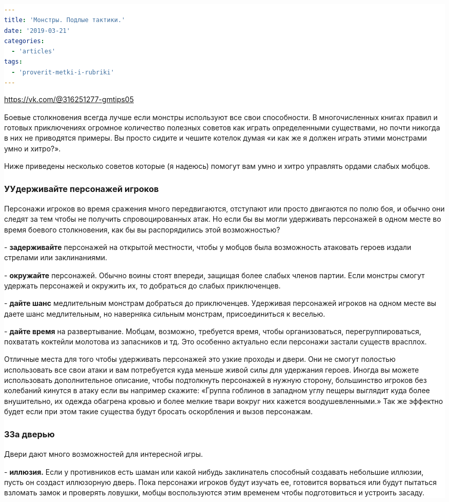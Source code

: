 ```yaml
---
title: 'Монстры. Подлые тактики.'
date: '2019-03-21'
categories:
  - 'articles'
tags:
  - 'proverit-metki-i-rubriki'
---
```


https://vk.com/@316251277-gmtips05

Боевые столкновения всегда лучше если монстры используют все свои способности. В многочисленных книгах правил и готовых приключениях огромное количество полезных советов как играть определенными существами, но почти никогда в них не приводятся примеры. Вы просто сидите и чешите котелок думая «и как же я должен играть этими монстрами умно и хитро?».

Ниже приведены несколько советов которые (я надеюсь) помогут вам умно и хитро управлять ордами слабых мобцов.

### УУдерживайте персонажей игроков

Персонажи игроков во время сражения много передвигаются, отступают или просто двигаются по полю боя, и обычно они следят за тем чтобы не получить спровоцированных атак. Но если бы вы могли удерживать персонажей в одном месте во время боевого столкновения, как бы вы распорядились этой возможностью?

\- **задерживайте** персонажей на открытой местности, чтобы у мобцов была возможность атаковать героев издали стрелами или заклинаниями.

\- **окружайте** персонажей. Обычно воины стоят впереди, защищая более слабых членов партии. Если монстры смогут удержать персонажей и окружить их, то добраться до слабых приключенцев.

\- **дайте шанс** медлительным монстрам добраться до приключенцев. Удерживая персонажей игроков на одном месте вы даете шанс медлительным, но наверняка сильным монстрам, присоединиться к веселью.

\- **дайте время** на развертывание. Мобцам, возможно, требуется время, чтобы организоваться, перегруппироваться, похватать коктейли молотова из запасников и тд. Это особенно актуально если персонажи застали существ врасплох.

Отличные места для того чтобы удерживать персонажей это узкие проходы и двери. Они не смогут полостью использовать все свои атаки и вам потребуется куда меньше живой силы для удержания героев. Иногда вы можете использовать дополнительное описание, чтобы подтолкнуть персонажей в нужную сторону, большинство игроков без колебаний кинутся в атаку если вы например скажите: «Группа гоблинов в западном углу пещеры выглядит куда более внушительно, их одежда обагрена кровью и более мелкие твари вокруг них кажется воодушевленными.» Так же эффектно будет если при этом такие существа будут бросать оскорбления и вызов персонажам.

### ЗЗа дверью

Двери дают много возможностей для интересной игры.

\- **иллюзия.** Если у противников есть шаман или какой нибудь заклинатель способный создавать небольшие иллюзии, пусть он создаст иллюзорную дверь. Пока персонажи игроков будут изучать ее, готовится ворваться или будут пытаться взломать замок и проверять ловушки, мобцы воспользуются этим временем чтобы подготовиться и устроить засаду.
